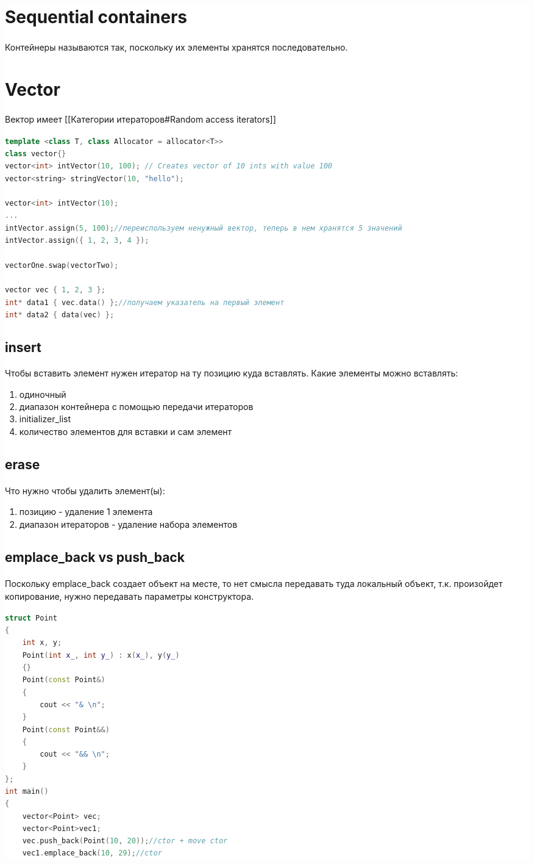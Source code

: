 # Sequential containers
Контейнеры называются так, поскольку их элементы хранятся последовательно.
# Vector
Вектор имеет [[Категории итераторов#Random access iterators]]
```cpp
template <class T, class Allocator = allocator<T>> 
class vector{}
vector<int> intVector(10, 100); // Creates vector of 10 ints with value 100
vector<string> stringVector(10, "hello");

vector<int> intVector(10);
...
intVector.assign(5, 100);//переиспользуем ненужный вектор, теперь в нем хранятся 5 значений
intVector.assign({ 1, 2, 3, 4 });

vectorOne.swap(vectorTwo);

vector vec { 1, 2, 3 };
int* data1 { vec.data() };//получаем указатель на первый элемент
int* data2 { data(vec) };
```

## insert
Чтобы вставить элемент нужен итератор на ту позицию куда вставлять. Какие элементы можно вставлять:
1. одиночный
2. диапазон контейнера с помощью передачи итераторов
3. initializer_list
4. количество элементов для вставки и сам элемент

## erase
Что нужно чтобы удалить элемент(ы):
1. позицию - удаление 1 элемента
2. диапазон итераторов - удаление набора элементов

## emplace_back vs push_back
Поскольку emplace_back создает объект на месте, то нет смысла передавать туда локальный объект, т.к. произойдет копирование, нужно передавать параметры конструктора.

```cpp
struct Point
{
    int x, y;
    Point(int x_, int y_) : x(x_), y(y_)
    {}
    Point(const Point&)
    {
        cout << "& \n";
    }
    Point(const Point&&)
    {
        cout << "&& \n";
    }
};
int main()
{
    vector<Point> vec;
    vector<Point>vec1;
    vec.push_back(Point(10, 20));//ctor + move ctor
    vec1.emplace_back(10, 29);//ctor
```